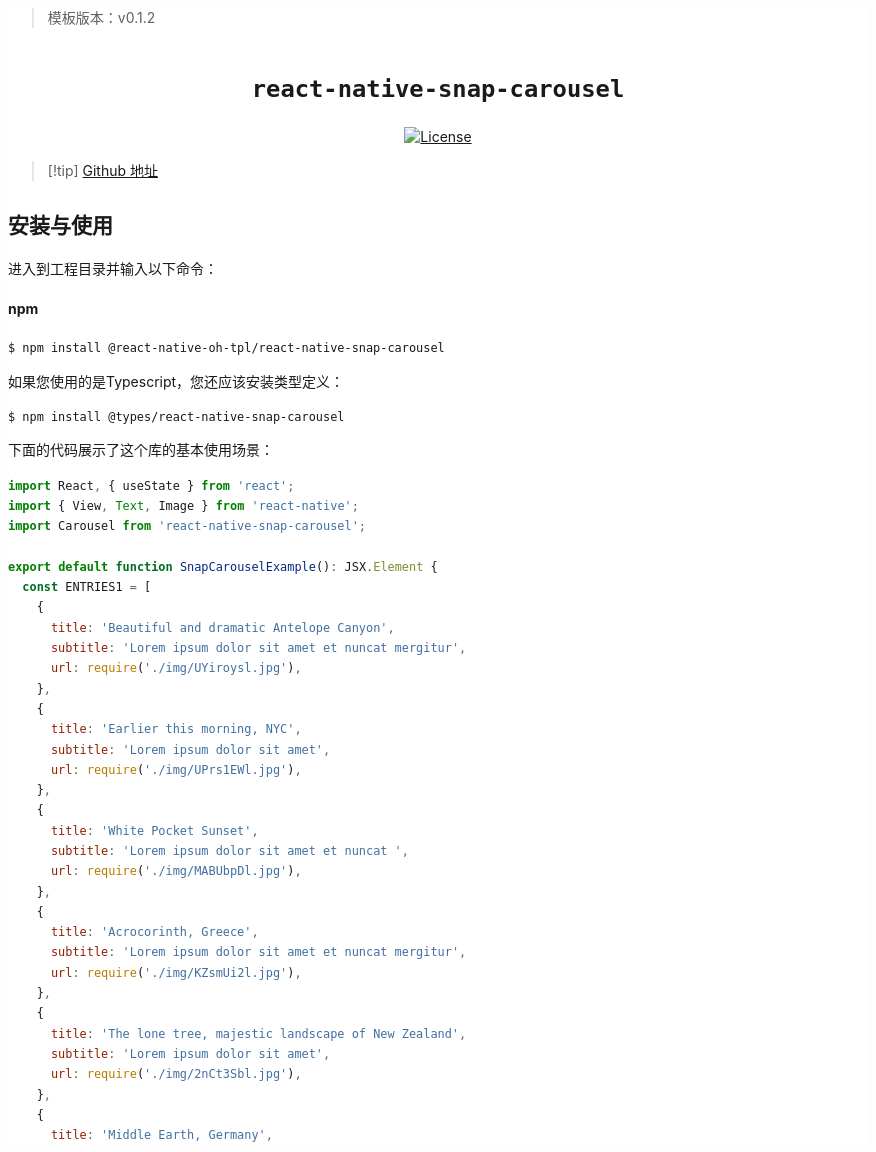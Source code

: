 > 模板版本：v0.1.2

<p align="center">
  <h1 align="center"> <code>react-native-snap-carousel</code> </h1>
</p>
<p align="center">
    <a href="https://github.com/meliorence/react-native-snap-carousel/blob/master/LICENSE">
        <img src="https://img.shields.io/badge/license-MIT-green.svg" alt="License" />
    </a> 
</p>



> [!tip] [Github 地址](https://github.com/react-native-oh-library/react-native-snap-carousel)

## 安装与使用

进入到工程目录并输入以下命令：



#### **npm**

```bash
$ npm install @react-native-oh-tpl/react-native-snap-carousel
```

如果您使用的是Typescript，您还应该安装类型定义：

```bash
$ npm install @types/react-native-snap-carousel
```

下面的代码展示了这个库的基本使用场景：

```js
import React, { useState } from 'react';
import { View, Text, Image } from 'react-native';
import Carousel from 'react-native-snap-carousel';

export default function SnapCarouselExample(): JSX.Element {
  const ENTRIES1 = [
    {
      title: 'Beautiful and dramatic Antelope Canyon',
      subtitle: 'Lorem ipsum dolor sit amet et nuncat mergitur',
      url: require('./img/UYiroysl.jpg'),
    },
    {
      title: 'Earlier this morning, NYC',
      subtitle: 'Lorem ipsum dolor sit amet',
      url: require('./img/UPrs1EWl.jpg'),
    },
    {
      title: 'White Pocket Sunset',
      subtitle: 'Lorem ipsum dolor sit amet et nuncat ',
      url: require('./img/MABUbpDl.jpg'),
    },
    {
      title: 'Acrocorinth, Greece',
      subtitle: 'Lorem ipsum dolor sit amet et nuncat mergitur',
      url: require('./img/KZsmUi2l.jpg'),
    },
    {
      title: 'The lone tree, majestic landscape of New Zealand',
      subtitle: 'Lorem ipsum dolor sit amet',
      url: require('./img/2nCt3Sbl.jpg'),
    },
    {
      title: 'Middle Earth, Germany',
```